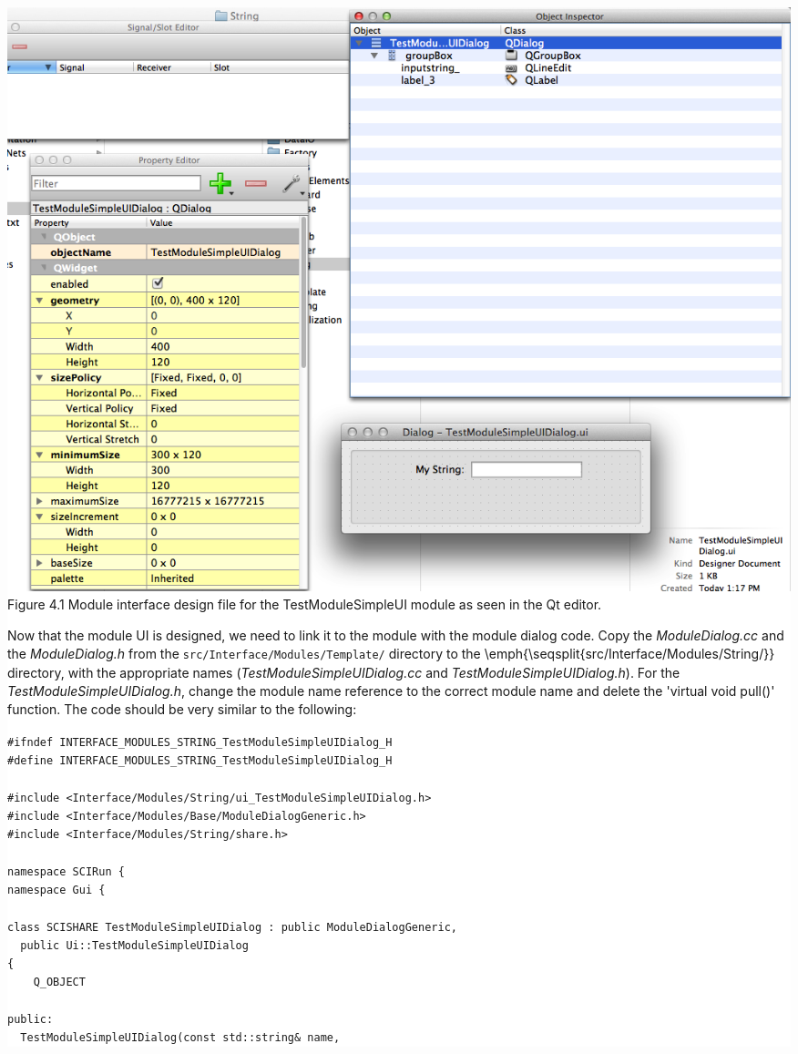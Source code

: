 ![simpleUI](SCIRunImages/simpleUI.png)
Figure 4.1 Module interface design file for the TestModuleSimpleUI module as seen in the Qt editor.

Now that the module UI is designed, we need to link it to the module with the module dialog code.
Copy the *ModuleDialog.cc* and the *ModuleDialog.h* from the `src/Interface/Modules/Template/` directory to the \emph{\seqsplit{src/Interface/Modules/String/}} directory, with the appropriate names (*TestModuleSimpleUIDialog.cc* and *TestModuleSimpleUIDialog.h*). For the *TestModuleSimpleUIDialog.h*, change the module name reference to the correct module name and delete the 'virtual void pull()' function.  The code should be very similar to the following:

```
#ifndef INTERFACE_MODULES_STRING_TestModuleSimpleUIDialog_H
#define INTERFACE_MODULES_STRING_TestModuleSimpleUIDialog_H

#include <Interface/Modules/String/ui_TestModuleSimpleUIDialog.h>
#include <Interface/Modules/Base/ModuleDialogGeneric.h>
#include <Interface/Modules/String/share.h>

namespace SCIRun {
namespace Gui {
  
class SCISHARE TestModuleSimpleUIDialog : public ModuleDialogGeneric,
  public Ui::TestModuleSimpleUIDialog
{
	Q_OBJECT
	
public:
  TestModuleSimpleUIDialog(const std::string& name,
```